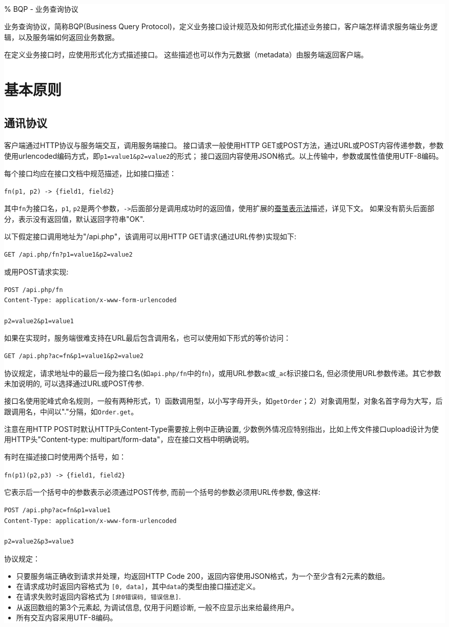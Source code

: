 % BQP - 业务查询协议

业务查询协议，简称BQP(Business Query Protocol)，定义业务接口设计规范及如何形式化描述业务接口，客户端怎样请求服务端业务逻辑，以及服务端如何返回业务数据。

在定义业务接口时，应使用形式化方式描述接口。
这些描述也可以作为元数据（metadata）由服务端返回客户端。

# 基本原则

## 通讯协议

客户端通过HTTP协议与服务端交互，调用服务端接口。
接口请求一般使用HTTP GET或POST方法，通过URL或POST内容传递参数，参数使用urlencoded编码方式，即`p1=value1&p2=value2`的形式；
接口返回内容使用JSON格式。以上传输中，参数或属性值使用UTF-8编码。

每个接口均应在接口文档中规范描述，比如接口描述：

	fn(p1, p2) -> {field1, field2}

其中`fn`为接口名，`p1`, `p2`是两个参数，`->`后面部分是调用成功时的返回值，使用扩展的[蚕茧表示法](https://github.com/skyshore2001/cocoon-notation)描述，详见下文。
如果没有箭头后面部分，表示没有返回值，默认返回字符串"OK".

以下假定接口调用地址为"/api.php"，该调用可以用HTTP GET请求(通过URL传参)实现如下: 

	GET /api.php/fn?p1=value1&p2=value2

或用POST请求实现:

	POST /api.php/fn
	Content-Type: application/x-www-form-urlencoded

	p2=value2&p1=value1

如果在实现时，服务端很难支持在URL最后包含调用名，也可以使用如下形式的等价访问：

	GET /api.php?ac=fn&p1=value1&p2=value2

协议规定，请求地址中的最后一段为接口名(如`api.php/fn`中的`fn`)，或用URL参数`ac`或`_ac`标识接口名, 但必须使用URL参数传递。其它参数未加说明的, 可以选择通过URL或POST传参. 

接口名使用驼峰式命名规则，一般有两种形式，1）函数调用型，以小写字母开头，如`getOrder`；2）对象调用型，对象名首字母为大写，后跟调用名，中间以"."分隔，如`Order.get`。

注意在用HTTP POST时默认HTTP头Content-Type需要按上例中正确设置, 少数例外情况应特别指出，比如上传文件接口upload设计为使用HTTP头"Content-type: multipart/form-data"，应在接口文档中明确说明。

有时在描述接口时使用两个括号，如：

	fn(p1)(p2,p3) -> {field1, field2}
	
它表示后一个括号中的参数表示必须通过POST传参, 而前一个括号的参数必须用URL传参数, 像这样:

	POST /api.php?ac=fn&p1=value1
	Content-Type: application/x-www-form-urlencoded

	p2=value2&p3=value3

协议规定：

- 只要服务端正确收到请求并处理，均返回HTTP Code 200，返回内容使用JSON格式，为一个至少含有2元素的数组。
 - 在请求成功时返回内容格式为 `[0, data]`，其中`data`的类型由接口描述定义。
 - 在请求失败时返回内容格式为 `[非0错误码, 错误信息]`.
 - 从返回数组的第3个元素起, 为调试信息, 仅用于问题诊断, 一般不应显示出来给最终用户。
- 所有交互内容采用UTF-8编码。
